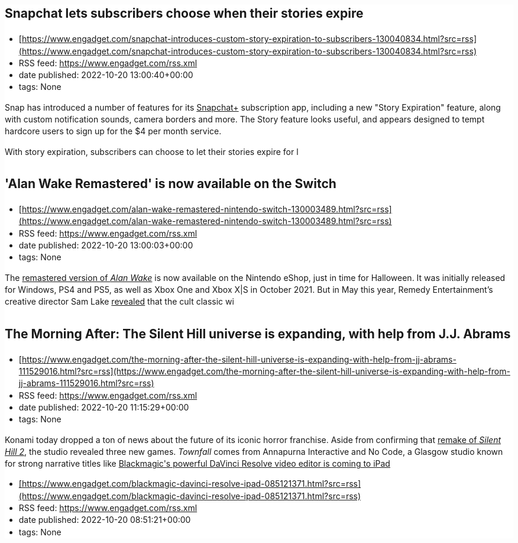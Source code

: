 ## Snapchat lets subscribers choose when their stories expire
 - [https://www.engadget.com/snapchat-introduces-custom-story-expiration-to-subscribers-130040834.html?src=rss](https://www.engadget.com/snapchat-introduces-custom-story-expiration-to-subscribers-130040834.html?src=rss)
 - RSS feed: https://www.engadget.com/rss.xml
 - date published: 2022-10-20 13:00:40+00:00
 - tags: None

<p>Snap has introduced a number of features for its <a href="https://www.engadget.com/snapchat-is-a-new-subscription-service-for-power-users-125633027.html">Snapchat+</a> subscription app, including a new "Story Expiration" feature, along with custom notification sounds, camera borders and more. The Story feature looks useful, and appears designed to tempt hardcore users to sign up for the $4 per month service.</p><p>With story expiration, subscribers can choose to let their stories expire for l

## 'Alan Wake Remastered' is now available on the Switch
 - [https://www.engadget.com/alan-wake-remastered-nintendo-switch-130003489.html?src=rss](https://www.engadget.com/alan-wake-remastered-nintendo-switch-130003489.html?src=rss)
 - RSS feed: https://www.engadget.com/rss.xml
 - date published: 2022-10-20 13:00:03+00:00
 - tags: None

<p>The <a href="https://www.engadget.com/alan-wake-remaster-4k-ps5-trailer-071047656.html">remastered version of <em>Alan Wake</em></a> is now available on the Nintendo eShop, just in time for Halloween. It was initially released for Windows, PS4 and PS5, as well as Xbox One and Xbox X|S in October 2021. But in May this year, Remedy Entertainment’s creative director Sam Lake <a href="https://www.engadget.com/alan-wake-comes-to-nintendo-switch-194517932.html">revealed</a> that the cult classic wi

## The Morning After: The Silent Hill universe is expanding, with help from J.J. Abrams
 - [https://www.engadget.com/the-morning-after-the-silent-hill-universe-is-expanding-with-help-from-jj-abrams-111529016.html?src=rss](https://www.engadget.com/the-morning-after-the-silent-hill-universe-is-expanding-with-help-from-jj-abrams-111529016.html?src=rss)
 - RSS feed: https://www.engadget.com/rss.xml
 - date published: 2022-10-20 11:15:29+00:00
 - tags: None

<p>Konami today dropped a ton of news about the future of its iconic horror franchise. Aside from confirming that <a href="https://www.engadget.com/silent-hill-2-remake-bloober-team-210342564.html"><ins>remake of </ins><em><ins>Silent Hill 2</ins></em></a>, the studio revealed three new games. <em>Townfall </em>comes from Annapurna Interactive and No Code, a Glasgow studio known for strong narrative titles like <a href="https://www.engadget.com/2019-05-22-observation-ai-space-station-puzzle-game

## Blackmagic's powerful DaVinci Resolve video editor is coming to iPad
 - [https://www.engadget.com/blackmagic-davinci-resolve-ipad-085121371.html?src=rss](https://www.engadget.com/blackmagic-davinci-resolve-ipad-085121371.html?src=rss)
 - RSS feed: https://www.engadget.com/rss.xml
 - date published: 2022-10-20 08:51:21+00:00
 - tags: None
